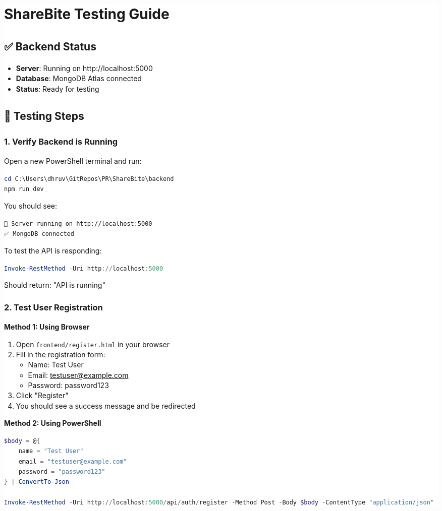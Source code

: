 # ShareBite Testing Guide

## ✅ Backend Status
- **Server**: Running on http://localhost:5000
- **Database**: MongoDB Atlas connected
- **Status**: Ready for testing

## 🧪 Testing Steps

### 1. Verify Backend is Running

Open a new PowerShell terminal and run:
```powershell
cd C:\Users\dhruv\GitRepos\PR\ShareBite\backend
npm run dev
```

You should see:
```
🚀 Server running on http://localhost:5000
✅ MongoDB connected
```

To test the API is responding:
```powershell
Invoke-RestMethod -Uri http://localhost:5000
```
Should return: "API is running"

### 2. Test User Registration

**Method 1: Using Browser**
1. Open `frontend/register.html` in your browser
2. Fill in the registration form:
   - Name: Test User
   - Email: testuser@example.com
   - Password: password123
3. Click "Register"
4. You should see a success message and be redirected

**Method 2: Using PowerShell**
```powershell
$body = @{
    name = "Test User"
    email = "testuser@example.com"
    password = "password123"
} | ConvertTo-Json

Invoke-RestMethod -Uri http://localhost:5000/api/auth/register -Method Post -Body $body -ContentType "application/json"
```

